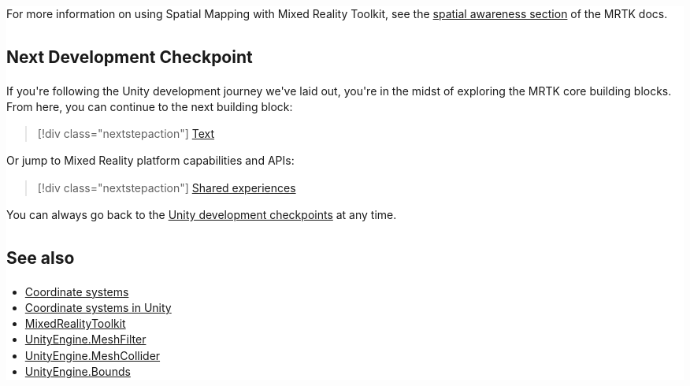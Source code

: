 For more information on using Spatial Mapping with Mixed Reality Toolkit, see the [spatial awareness section](/windows/mixed-reality/mrtk-unity/features/spatial-awareness/spatial-awareness-getting-started) of the MRTK docs.

## Next Development Checkpoint

If you're following the Unity development journey we've laid out, you're in the midst of exploring the MRTK core building blocks. From here, you can continue to the next building block:

> [!div class="nextstepaction"]
> [Text](text-in-unity.md)

Or jump to Mixed Reality platform capabilities and APIs:

> [!div class="nextstepaction"]
> [Shared experiences](shared-experiences-in-unity.md)

You can always go back to the [Unity development checkpoints](unity-development-overview.md#2-core-building-blocks) at any time.

## See also

* [Coordinate systems](../../design/coordinate-systems.md)
* [Coordinate systems in Unity](coordinate-systems-in-unity.md)
* <a href="https://github.com/Microsoft/MixedRealityToolkit-Unity" target="_blank">MixedRealityToolkit</a>
* <a href="https://docs.unity3d.com/ScriptReference/MeshFilter.html" target="_blank">UnityEngine.MeshFilter</a>
* <a href="https://docs.unity3d.com/ScriptReference/MeshCollider.html" target="_blank">UnityEngine.MeshCollider</a>
* <a href="https://docs.unity3d.com/ScriptReference/Bounds.html" target="_blank">UnityEngine.Bounds</a>
